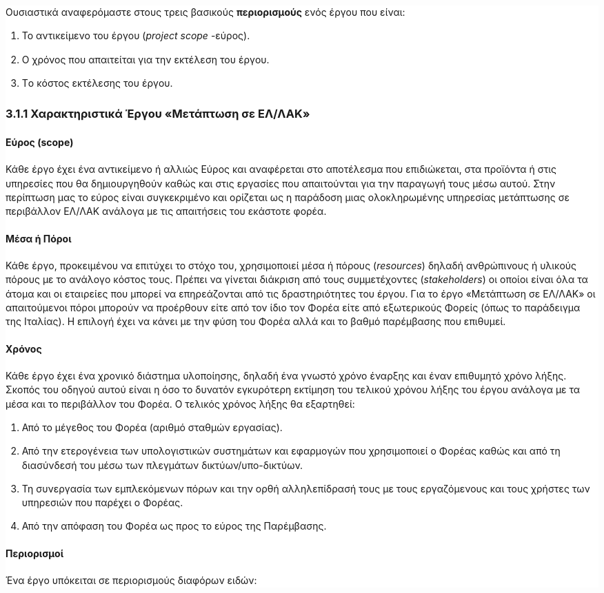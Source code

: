 Ουσιαστικά αναφερόμαστε στους τρεις βασικούς **περιορισμούς** ενός έργου
που είναι:

1.  Το αντικείμενο του έργου (*project scope* -εύρος).

2.  O χρόνος που απαιτείται για την εκτέλεση του έργου.

3.  Tο κόστος εκτέλεσης του έργου.

### 3.1.1 Χαρακτηριστικά Έργου «Μετάπτωση σε ΕΛ/ΛΑΚ»

#### Εύρος (scope)

Κάθε έργο έχει ένα αντικείμενο ή αλλιώς Εύρος και αναφέρεται στο
αποτέλεσμα που επιδιώκεται, στα προϊόντα ή στις υπηρεσίες που θα
δημιουργηθούν καθώς και στις εργασίες που απαιτούνται για την παραγωγή
τους μέσω αυτού. Στην περίπτωση μας το εύρος είναι συγκεκριμένο και
ορίζεται ως η παράδοση μιας ολοκληρωμένης υπηρεσίας μετάπτωσης σε
περιβάλλον ΕΛ/ΛΑΚ ανάλογα με τις απαιτήσεις του εκάστοτε φορέα.

#### Μέσα ή Πόροι

Κάθε έργο, προκειμένου να επιτύχει το στόχο του, χρησιμοποιεί μέσα ή
πόρους (*resources*) δηλαδή ανθρώπινους ή υλικούς πόρους με το ανάλογο
κόστος τους. Πρέπει να γίνεται διάκριση από τους συμμετέχοντες
(*stakeholders*) οι οποίοι είναι όλα τα άτομα και οι εταιρείες που
μπορεί να επηρεάζονται από τις δραστηριότητες του έργου. Για το έργο
«Μετάπτωση σε ΕΛ/ΛΑΚ» οι απαιτούμενοι πόροι μπορούν να προέρθουν είτε
από τον ίδιο τον Φορέα είτε από εξωτερικούς Φορείς (όπως το παράδειγμα
της Ιταλίας). Η επιλογή έχει να κάνει με την φύση του Φορέα αλλά και το
βαθμό παρέμβασης που επιθυμεί.

#### Χρόνος

Κάθε έργο έχει ένα χρονικό διάστημα υλοποίησης, δηλαδή ένα γνωστό χρόνο
έναρξης και έναν επιθυμητό χρόνο λήξης. Σκοπός του οδηγού αυτού είναι η
όσο το δυνατόν εγκυρότερη εκτίμηση του τελικού χρόνου λήξης του έργου
ανάλογα με τα μέσα και το περιβάλλον του Φορέα. Ο τελικός χρόνος λήξης
θα εξαρτηθεί:

1.  Από το μέγεθος του Φορέα (αριθμό σταθμών εργασίας).

2.  Από την ετερογένεια των υπολογιστικών συστημάτων και εφαρμογών που
    χρησιμοποιεί ο Φορέας καθώς και από τη διασύνδεσή του μέσω των
    πλεγμάτων δικτύων/υπο-δικτύων.

3.  Τη συνεργασία των εμπλεκόμενων πόρων και την ορθή αλληλεπίδρασή τους
    με τους εργαζόμενους και τους χρήστες των υπηρεσιών που παρέχει
    ο Φορέας.

4.  Από την απόφαση του Φορέα ως προς το εύρος της Παρέμβασης.

#### Περιορισμοί

Ένα έργο υπόκειται σε περιορισμούς διαφόρων ειδών:

